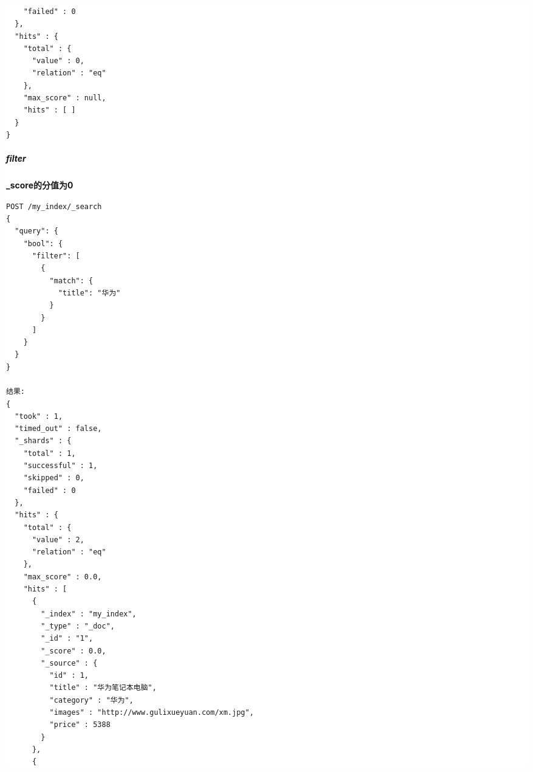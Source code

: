 ```shell
    "failed" : 0
  },
  "hits" : {
    "total" : {
      "value" : 0,
      "relation" : "eq"
    },
    "max_score" : null,
    "hits" : [ ]
  }
}
```

##### filter

**_score的分值为0**

```shell
POST /my_index/_search
{
  "query": {
    "bool": {
      "filter": [
        {
          "match": {
            "title": "华为"
          }
        }
      ]
    }
  }
}

结果:
{
  "took" : 1,
  "timed_out" : false,
  "_shards" : {
    "total" : 1,
    "successful" : 1,
    "skipped" : 0,
    "failed" : 0
  },
  "hits" : {
    "total" : {
      "value" : 2,
      "relation" : "eq"
    },
    "max_score" : 0.0,
    "hits" : [
      {
        "_index" : "my_index",
        "_type" : "_doc",
        "_id" : "1",
        "_score" : 0.0,
        "_source" : {
          "id" : 1,
          "title" : "华为笔记本电脑",
          "category" : "华为",
          "images" : "http://www.gulixueyuan.com/xm.jpg",
          "price" : 5388
        }
      },
      {
```